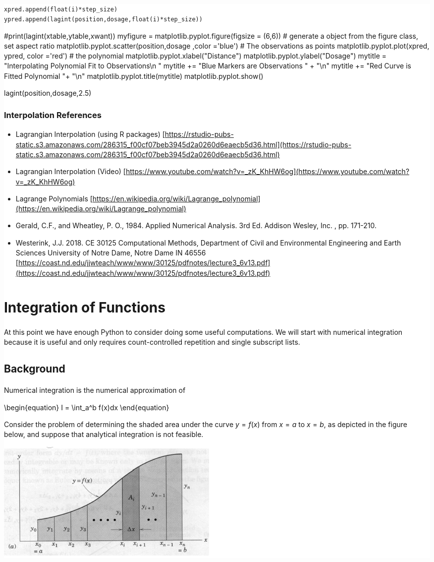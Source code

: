     xpred.append(float(i)*step_size)
    ypred.append(lagint(position,dosage,float(i)*step_size))
#print(lagint(xtable,ytable,xwant))
myfigure = matplotlib.pyplot.figure(figsize = (6,6)) # generate a object from the figure class, set aspect ratio
matplotlib.pyplot.scatter(position,dosage ,color ='blue') # The observations as points
matplotlib.pyplot.plot(xpred, ypred, color ='red') # the polynomial
matplotlib.pyplot.xlabel("Distance") 
matplotlib.pyplot.ylabel("Dosage") 
mytitle = "Interpolating Polynomial Fit to Observations\n "
mytitle += "Blue Markers are Observations " + "\n"
mytitle += "Red Curve is Fitted Polynomial "+ "\n"
matplotlib.pyplot.title(mytitle) 
matplotlib.pyplot.show()

lagint(position,dosage,2.5)
### Interpolation References
- Lagrangian Interpolation (using R packages) [https://rstudio-pubs-static.s3.amazonaws.com/286315_f00cf07beb3945d2a0260d6eaecb5d36.html](https://rstudio-pubs-static.s3.amazonaws.com/286315_f00cf07beb3945d2a0260d6eaecb5d36.html)

- Lagrangian Interpolation (Video) [https://www.youtube.com/watch?v=_zK_KhHW6og](https://www.youtube.com/watch?v=_zK_KhHW6og)

- Lagrange Polynomials [https://en.wikipedia.org/wiki/Lagrange_polynomial](https://en.wikipedia.org/wiki/Lagrange_polynomial)

- Gerald, C.F., and Wheatley, P. O., 1984. Applied Numerical Analysis. 3rd Ed. Addison Wesley, Inc. , pp. 171-210.

- Westerink, J.J. 2018. CE 30125 Computational Methods, Department of Civil and Environmental Engineering and Earth Sciences University of Notre Dame, Notre Dame IN 46556 [https://coast.nd.edu/jjwteach/www/www/30125/pdfnotes/lecture3_6v13.pdf](https://coast.nd.edu/jjwteach/www/www/30125/pdfnotes/lecture3_6v13.pdf)

# Integration of Functions

At this point we have enough Python to consider doing some useful computations. We
will start with numerical integration because it is useful and only requires count-controlled
repetition and single subscript lists.

## Background

Numerical integration is the numerical approximation of

\begin{equation}
I = \int_a^b f(x)dx
\end{equation}

Consider the problem of determining the shaded area under the curve $y = f(x)$ from $x = a$ to $x = b$, as depicted in the figure below, and suppose that analytical integration is not feasible.

![figure1](schematic_panels.png)
     